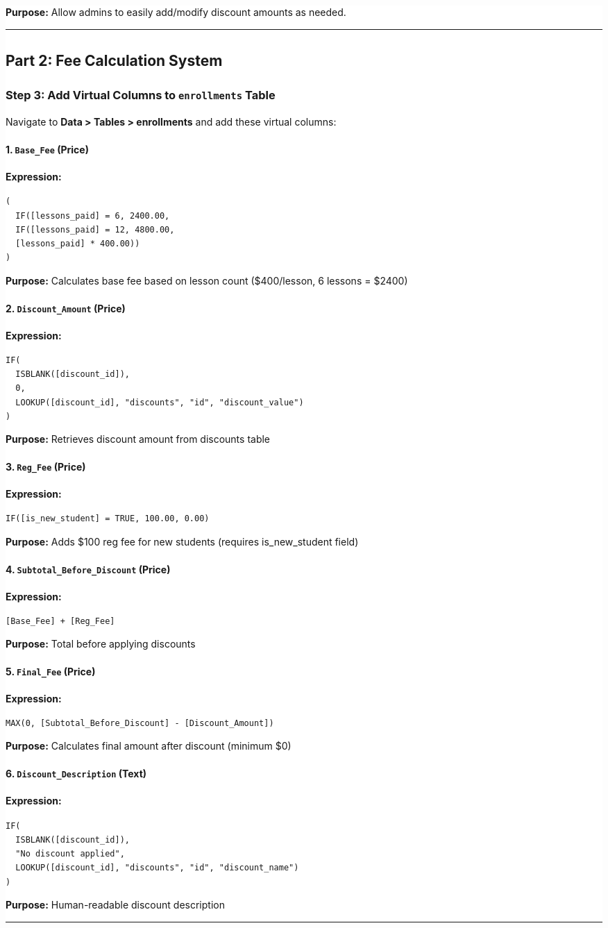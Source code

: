 **Purpose:** Allow admins to easily add/modify discount amounts as needed.

---

## Part 2: Fee Calculation System

### Step 3: Add Virtual Columns to `enrollments` Table

Navigate to **Data > Tables > enrollments** and add these virtual columns:

#### 1. `Base_Fee` (Price)
**Expression:**
```
(
  IF([lessons_paid] = 6, 2400.00,
  IF([lessons_paid] = 12, 4800.00,
  [lessons_paid] * 400.00))
)
```
**Purpose:** Calculates base fee based on lesson count ($400/lesson, 6 lessons = $2400)

#### 2. `Discount_Amount` (Price)
**Expression:**
```
IF(
  ISBLANK([discount_id]),
  0,
  LOOKUP([discount_id], "discounts", "id", "discount_value")
)
```
**Purpose:** Retrieves discount amount from discounts table

#### 3. `Reg_Fee` (Price)
**Expression:**
```
IF([is_new_student] = TRUE, 100.00, 0.00)
```
**Purpose:** Adds $100 reg fee for new students (requires is_new_student field)

#### 4. `Subtotal_Before_Discount` (Price)
**Expression:**
```
[Base_Fee] + [Reg_Fee]
```
**Purpose:** Total before applying discounts

#### 5. `Final_Fee` (Price)
**Expression:**
```
MAX(0, [Subtotal_Before_Discount] - [Discount_Amount])
```
**Purpose:** Calculates final amount after discount (minimum $0)

#### 6. `Discount_Description` (Text)
**Expression:**
```
IF(
  ISBLANK([discount_id]),
  "No discount applied",
  LOOKUP([discount_id], "discounts", "id", "discount_name")
)
```
**Purpose:** Human-readable discount description

---